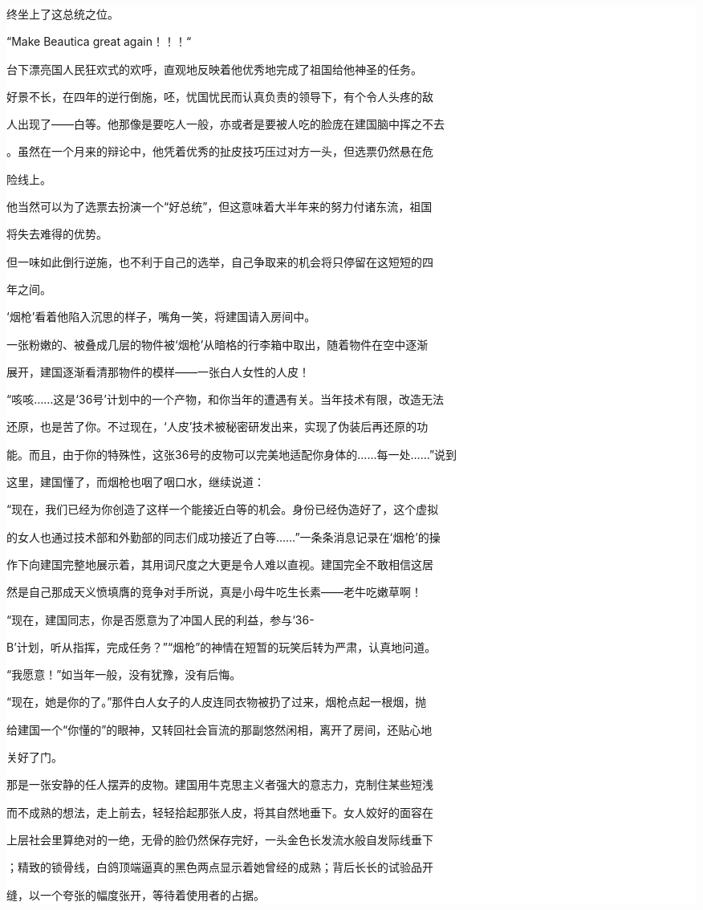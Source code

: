 终坐上了这总统之位。

“Make Beautica great again！！！“

台下漂亮国人民狂欢式的欢呼，直观地反映着他优秀地完成了祖国给他神圣的任务。

好景不长，在四年的逆行倒施，呸，忧国忧民而认真负责的领导下，有个令人头疼的敌

人出现了——白等。他那像是要吃人一般，亦或者是要被人吃的脸庞在建国脑中挥之不去

。虽然在一个月来的辩论中，他凭着优秀的扯皮技巧压过对方一头，但选票仍然悬在危

险线上。

他当然可以为了选票去扮演一个“好总统”，但这意味着大半年来的努力付诸东流，祖国

将失去难得的优势。

但一味如此倒行逆施，也不利于自己的选举，自己争取来的机会将只停留在这短短的四

年之间。

‘烟枪’看着他陷入沉思的样子，嘴角一笑，将建国请入房间中。

一张粉嫩的、被叠成几层的物件被‘烟枪’从暗格的行李箱中取出，随着物件在空中逐渐

展开，建国逐渐看清那物件的模样——一张白人女性的人皮！

“咳咳……这是‘36号’计划中的一个产物，和你当年的遭遇有关。当年技术有限，改造无法

还原，也是苦了你。不过现在，‘人皮’技术被秘密研发出来，实现了伪装后再还原的功

能。而且，由于你的特殊性，这张36号的皮物可以完美地适配你身体的……每一处……”说到

这里，建国懂了，而烟枪也咽了咽口水，继续说道：

“现在，我们已经为你创造了这样一个能接近白等的机会。身份已经伪造好了，这个虚拟

的女人也通过技术部和外勤部的同志们成功接近了白等……”一条条消息记录在‘烟枪’的操

作下向建国完整地展示着，其用词尺度之大更是令人难以直视。建国完全不敢相信这居

然是自己那成天义愤填膺的竞争对手所说，真是小母牛吃生长素——老牛吃嫩草啊！

“现在，建国同志，你是否愿意为了冲国人民的利益，参与‘36-

B’计划，听从指挥，完成任务？”“烟枪”的神情在短暂的玩笑后转为严肃，认真地问道。

“我愿意！”如当年一般，没有犹豫，没有后悔。

“现在，她是你的了。”那件白人女子的人皮连同衣物被扔了过来，烟枪点起一根烟，抛

给建国一个“你懂的”的眼神，又转回社会盲流的那副悠然闲相，离开了房间，还贴心地

关好了门。

那是一张安静的任人摆弄的皮物。建国用牛克思主义者强大的意志力，克制住某些短浅

而不成熟的想法，走上前去，轻轻拾起那张人皮，将其自然地垂下。女人姣好的面容在

上层社会里算绝对的一绝，无骨的脸仍然保存完好，一头金色长发流水般自发际线垂下

；精致的锁骨线，白鸽顶端逼真的黑色两点显示着她曾经的成熟；背后长长的试验品开

缝，以一个夸张的幅度张开，等待着使用者的占据。
